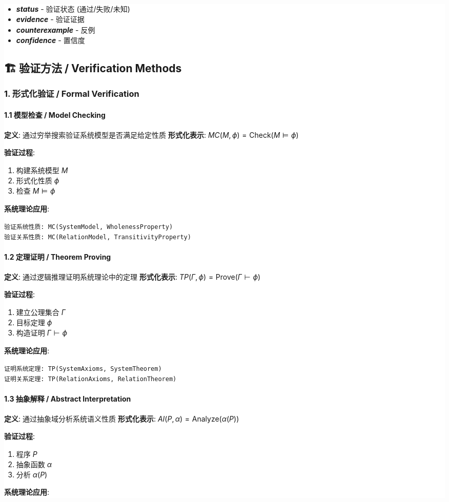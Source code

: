 - **$status$** - 验证状态 (通过/失败/未知)
- **$evidence$** - 验证证据
- **$counterexample$** - 反例
- **$confidence$** - 置信度

## 🏗️ 验证方法 / Verification Methods

### 1. 形式化验证 / Formal Verification

#### 1.1 模型检查 / Model Checking

**定义**: 通过穷举搜索验证系统模型是否满足给定性质
**形式化表示**: $MC(M, \phi) = \text{Check}(M \models \phi)$

**验证过程**:

1. 构建系统模型 $M$
2. 形式化性质 $\phi$
3. 检查 $M \models \phi$

**系统理论应用**:

```text
验证系统性质: MC(SystemModel, WholenessProperty)
验证关系性质: MC(RelationModel, TransitivityProperty)
```

#### 1.2 定理证明 / Theorem Proving

**定义**: 通过逻辑推理证明系统理论中的定理
**形式化表示**: $TP(\Gamma, \phi) = \text{Prove}(\Gamma \vdash \phi)$

**验证过程**:

1. 建立公理集合 $\Gamma$
2. 目标定理 $\phi$
3. 构造证明 $\Gamma \vdash \phi$

**系统理论应用**:

```text
证明系统定理: TP(SystemAxioms, SystemTheorem)
证明关系定理: TP(RelationAxioms, RelationTheorem)
```

#### 1.3 抽象解释 / Abstract Interpretation

**定义**: 通过抽象域分析系统语义性质
**形式化表示**: $AI(P, \alpha) = \text{Analyze}(\alpha(P))$

**验证过程**:

1. 程序 $P$
2. 抽象函数 $\alpha$
3. 分析 $\alpha(P)$

**系统理论应用**:
